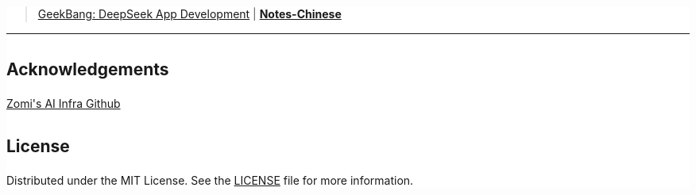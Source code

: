 > [GeekBang: DeepSeek App Development](https://time.geekbang.org/column/intro/100995901) | [__Notes-Chinese__](https://github.com/junfanz1/AI-ML-CS-Quant-Readings/blob/main/DeepSeek/DeepSeek%20Developer%20Practice.md)

---

<a name="acknowledgements"></a>
## Acknowledgements

[Zomi's AI Infra Github](https://github.com/chenzomi12/AIInfra)

<a name="license"></a>
## License

Distributed under the MIT License. See the [LICENSE](LICENSE) file for more information.
